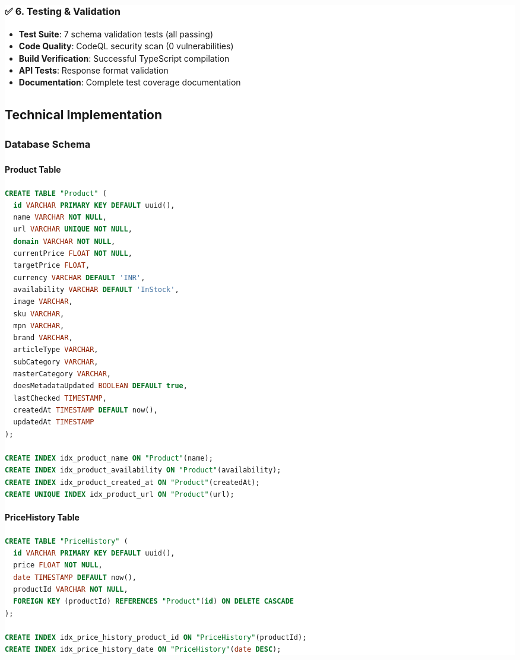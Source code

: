 ### ✅ 6. Testing & Validation
- **Test Suite**: 7 schema validation tests (all passing)
- **Code Quality**: CodeQL security scan (0 vulnerabilities)
- **Build Verification**: Successful TypeScript compilation
- **API Tests**: Response format validation
- **Documentation**: Complete test coverage documentation

## Technical Implementation

### Database Schema

#### Product Table
```sql
CREATE TABLE "Product" (
  id VARCHAR PRIMARY KEY DEFAULT uuid(),
  name VARCHAR NOT NULL,
  url VARCHAR UNIQUE NOT NULL,
  domain VARCHAR NOT NULL,
  currentPrice FLOAT NOT NULL,
  targetPrice FLOAT,
  currency VARCHAR DEFAULT 'INR',
  availability VARCHAR DEFAULT 'InStock',
  image VARCHAR,
  sku VARCHAR,
  mpn VARCHAR,
  brand VARCHAR,
  articleType VARCHAR,
  subCategory VARCHAR,
  masterCategory VARCHAR,
  doesMetadataUpdated BOOLEAN DEFAULT true,
  lastChecked TIMESTAMP,
  createdAt TIMESTAMP DEFAULT now(),
  updatedAt TIMESTAMP
);

CREATE INDEX idx_product_name ON "Product"(name);
CREATE INDEX idx_product_availability ON "Product"(availability);
CREATE INDEX idx_product_created_at ON "Product"(createdAt);
CREATE UNIQUE INDEX idx_product_url ON "Product"(url);
```

#### PriceHistory Table
```sql
CREATE TABLE "PriceHistory" (
  id VARCHAR PRIMARY KEY DEFAULT uuid(),
  price FLOAT NOT NULL,
  date TIMESTAMP DEFAULT now(),
  productId VARCHAR NOT NULL,
  FOREIGN KEY (productId) REFERENCES "Product"(id) ON DELETE CASCADE
);

CREATE INDEX idx_price_history_product_id ON "PriceHistory"(productId);
CREATE INDEX idx_price_history_date ON "PriceHistory"(date DESC);
```
